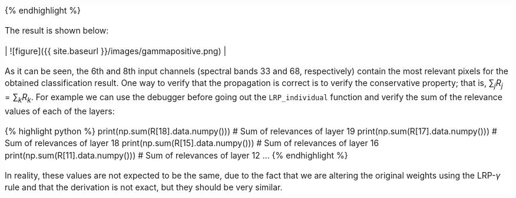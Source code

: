
{% endhighlight %}

The result is shown below:

| ![figure]({{ site.baseurl }}/images/gammapositive.png) |

As it can be seen, the 6th and 8th input channels (spectral bands 33 and 68, respectively) contain the most relevant pixels for the obtained classification result. One way to verify that the propagation is correct is to verify the conservative property; that is, $\sum_j R_j = \sum_k R_k$. For example we can use the debugger before going out the $\texttt{LRP_individual}$ function and verify the sum of the relevance values of each of the layers:

{% highlight python %}
print(np.sum(R[18].data.numpy()))  # Sum of relevances of layer 19
print(np.sum(R[17].data.numpy()))  # Sum of relevances of layer 18
print(np.sum(R[15].data.numpy()))  # Sum of relevances of layer 16
print(np.sum(R[11].data.numpy()))  # Sum of relevances of layer 12
...
{% endhighlight %}

In reality, these values are not expected to be the same, due to the fact that we are altering the original weights using the LRP-$\gamma$ rule and that the derivation is not exact, but they should be very similar. 

